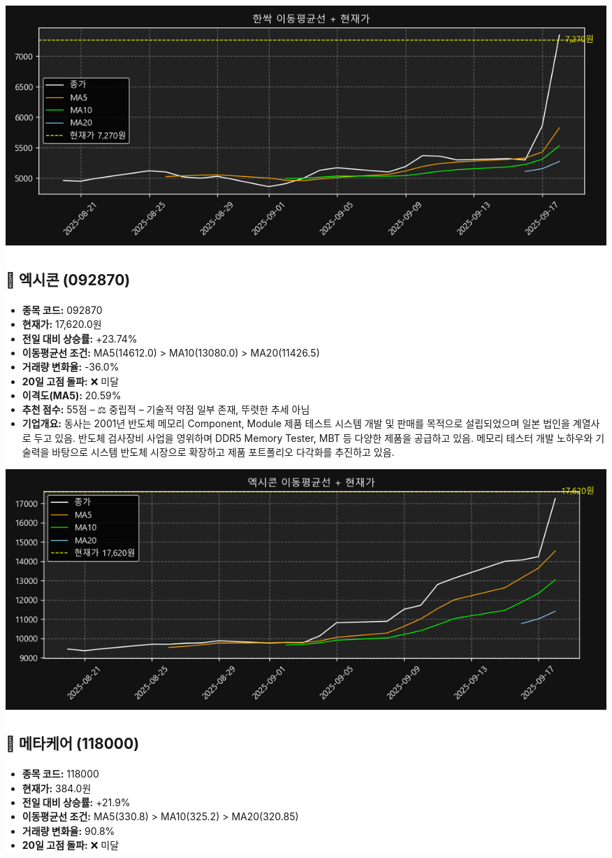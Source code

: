 <img src='/assets/maimg/430690/430690_ma_chart_2025-09-18.png' alt='이동평균선 차트'>
</div>
<div class='card'>
<h2>📌 엑시콘 (092870)</h2>
<ul>
<li><strong>종목 코드:</strong> 092870</li>
<li><strong>현재가:</strong> 17,620.0원</li>
<li><strong>전일 대비 상승률:</strong> +23.74%</li>
<li><strong>이동평균선 조건:</strong> MA5(14612.0) > MA10(13080.0) > MA20(11426.5)</li>
<li><strong>거래량 변화율:</strong> -36.0%</li>
<li><strong>20일 고점 돌파:</strong> ❌ 미달</li>
<li><strong>이격도(MA5):</strong> 20.59%</li>
<li><strong>추천 점수:</strong> 55점 – ⚖️ 중립적 – 기술적 약점 일부 존재, 뚜렷한 추세 아님</li>
<li><strong>기업개요:</strong> 동사는 2001년 반도체 메모리 Component, Module 제품 테스트 시스템 개발 및 판매를 목적으로 설립되었으며 일본 법인을 계열사로 두고 있음. 반도체 검사장비 사업을 영위하며 DDR5 Memory Tester, MBT 등 다양한 제품을 공급하고 있음. 메모리 테스터 개발 노하우와 기술력을 바탕으로 시스템 반도체 시장으로 확장하고 제품 포트폴리오 다각화를 추진하고 있음.</li>
</ul>
<img src='/assets/maimg/092870/092870_ma_chart_2025-09-18.png' alt='이동평균선 차트'>
</div>
<div class='card'>
<h2>📌 메타케어 (118000)</h2>
<ul>
<li><strong>종목 코드:</strong> 118000</li>
<li><strong>현재가:</strong> 384.0원</li>
<li><strong>전일 대비 상승률:</strong> +21.9%</li>
<li><strong>이동평균선 조건:</strong> MA5(330.8) > MA10(325.2) > MA20(320.85)</li>
<li><strong>거래량 변화율:</strong> 90.8%</li>
<li><strong>20일 고점 돌파:</strong> ❌ 미달</li>